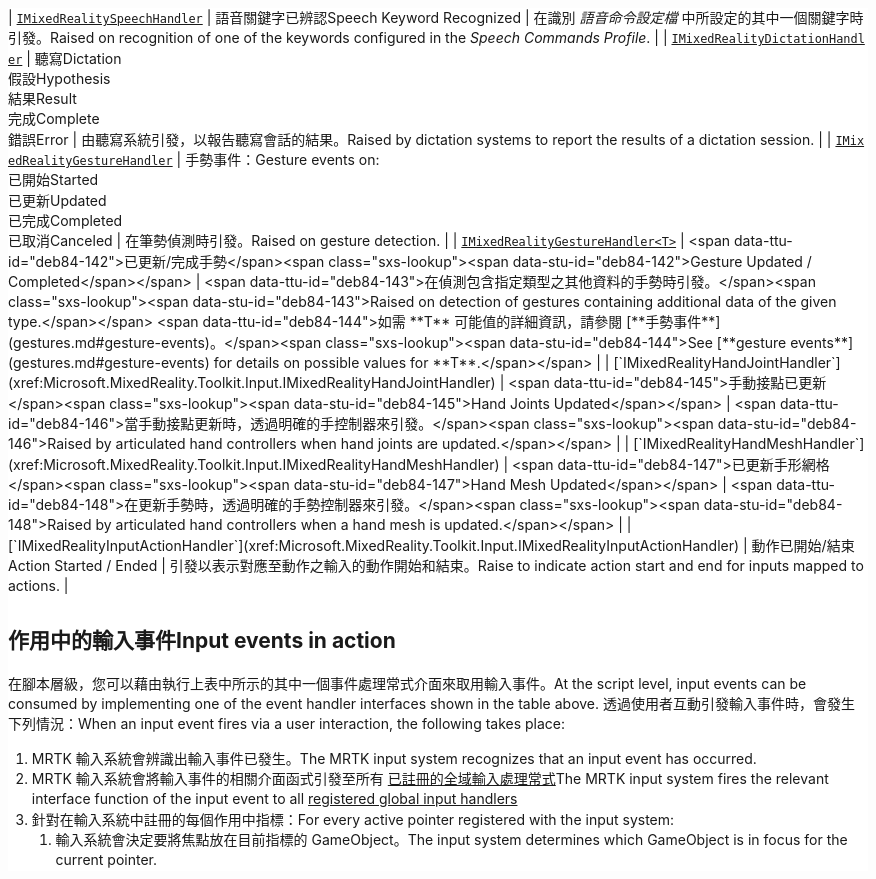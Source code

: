 | [`IMixedRealitySpeechHandler`](xref:Microsoft.MixedReality.Toolkit.Input.IMixedRealitySpeechHandler) | <span data-ttu-id="deb84-128">語音關鍵字已辨認</span><span class="sxs-lookup"><span data-stu-id="deb84-128">Speech Keyword Recognized</span></span> | <span data-ttu-id="deb84-129">在識別 *語音命令設定檔* 中所設定的其中一個關鍵字時引發。</span><span class="sxs-lookup"><span data-stu-id="deb84-129">Raised on recognition of one of the keywords configured in the *Speech Commands Profile*.</span></span> |
| [`IMixedRealityDictationHandler`](xref:Microsoft.MixedReality.Toolkit.Input.IMixedRealityDictationHandler) | <span data-ttu-id="deb84-130">聽寫</span><span class="sxs-lookup"><span data-stu-id="deb84-130">Dictation</span></span><br/> <span data-ttu-id="deb84-131">假設</span><span class="sxs-lookup"><span data-stu-id="deb84-131">Hypothesis</span></span> <br/> <span data-ttu-id="deb84-132">結果</span><span class="sxs-lookup"><span data-stu-id="deb84-132">Result</span></span> <br/> <span data-ttu-id="deb84-133">完成</span><span class="sxs-lookup"><span data-stu-id="deb84-133">Complete</span></span> <br/> <span data-ttu-id="deb84-134">錯誤</span><span class="sxs-lookup"><span data-stu-id="deb84-134">Error</span></span> | <span data-ttu-id="deb84-135">由聽寫系統引發，以報告聽寫會話的結果。</span><span class="sxs-lookup"><span data-stu-id="deb84-135">Raised by dictation systems to report the results of a dictation session.</span></span> |
| [`IMixedRealityGestureHandler`](xref:Microsoft.MixedReality.Toolkit.Input.IMixedRealityGestureHandler) | <span data-ttu-id="deb84-136">手勢事件：</span><span class="sxs-lookup"><span data-stu-id="deb84-136">Gesture events on:</span></span> <br/> <span data-ttu-id="deb84-137">已開始</span><span class="sxs-lookup"><span data-stu-id="deb84-137">Started</span></span> <br/> <span data-ttu-id="deb84-138">已更新</span><span class="sxs-lookup"><span data-stu-id="deb84-138">Updated</span></span> <br/> <span data-ttu-id="deb84-139">已完成</span><span class="sxs-lookup"><span data-stu-id="deb84-139">Completed</span></span> <br/> <span data-ttu-id="deb84-140">已取消</span><span class="sxs-lookup"><span data-stu-id="deb84-140">Canceled</span></span> | <span data-ttu-id="deb84-141">在筆勢偵測時引發。</span><span class="sxs-lookup"><span data-stu-id="deb84-141">Raised on gesture detection.</span></span> |
| [`IMixedRealityGestureHandler<T>`](xref:Microsoft.MixedReality.Toolkit.Input.IMixedRealityGestureHandler`1) | <span data-ttu-id="deb84-142">已更新/完成手勢</span><span class="sxs-lookup"><span data-stu-id="deb84-142">Gesture Updated / Completed</span></span> | <span data-ttu-id="deb84-143">在偵測包含指定類型之其他資料的手勢時引發。</span><span class="sxs-lookup"><span data-stu-id="deb84-143">Raised on detection of gestures containing additional data of the given type.</span></span> <span data-ttu-id="deb84-144">如需 **T** 可能值的詳細資訊，請參閱 [**手勢事件**](gestures.md#gesture-events)。</span><span class="sxs-lookup"><span data-stu-id="deb84-144">See [**gesture events**](gestures.md#gesture-events) for details on possible values for **T**.</span></span> |
| [`IMixedRealityHandJointHandler`](xref:Microsoft.MixedReality.Toolkit.Input.IMixedRealityHandJointHandler) | <span data-ttu-id="deb84-145">手動接點已更新</span><span class="sxs-lookup"><span data-stu-id="deb84-145">Hand Joints Updated</span></span> | <span data-ttu-id="deb84-146">當手動接點更新時，透過明確的手控制器來引發。</span><span class="sxs-lookup"><span data-stu-id="deb84-146">Raised by articulated hand controllers when hand joints are updated.</span></span> |
| [`IMixedRealityHandMeshHandler`](xref:Microsoft.MixedReality.Toolkit.Input.IMixedRealityHandMeshHandler) | <span data-ttu-id="deb84-147">已更新手形網格</span><span class="sxs-lookup"><span data-stu-id="deb84-147">Hand Mesh Updated</span></span> | <span data-ttu-id="deb84-148">在更新手勢時，透過明確的手勢控制器來引發。</span><span class="sxs-lookup"><span data-stu-id="deb84-148">Raised by articulated hand controllers when a hand mesh is updated.</span></span> |
| [`IMixedRealityInputActionHandler`](xref:Microsoft.MixedReality.Toolkit.Input.IMixedRealityInputActionHandler) | <span data-ttu-id="deb84-149">動作已開始/結束</span><span class="sxs-lookup"><span data-stu-id="deb84-149">Action Started / Ended</span></span> | <span data-ttu-id="deb84-150">引發以表示對應至動作之輸入的動作開始和結束。</span><span class="sxs-lookup"><span data-stu-id="deb84-150">Raise to indicate action start and end for inputs mapped to actions.</span></span> |

## <a name="input-events-in-action"></a><span data-ttu-id="deb84-151">作用中的輸入事件</span><span class="sxs-lookup"><span data-stu-id="deb84-151">Input events in action</span></span>

<span data-ttu-id="deb84-152">在腳本層級，您可以藉由執行上表中所示的其中一個事件處理常式介面來取用輸入事件。</span><span class="sxs-lookup"><span data-stu-id="deb84-152">At the script level, input events can be consumed by implementing one of the event handler interfaces shown in the table above.</span></span> <span data-ttu-id="deb84-153">透過使用者互動引發輸入事件時，會發生下列情況：</span><span class="sxs-lookup"><span data-stu-id="deb84-153">When an input event fires via a user interaction, the following takes place:</span></span>

1. <span data-ttu-id="deb84-154">MRTK 輸入系統會辨識出輸入事件已發生。</span><span class="sxs-lookup"><span data-stu-id="deb84-154">The MRTK input system recognizes that an input event has occurred.</span></span>
1. <span data-ttu-id="deb84-155">MRTK 輸入系統會將輸入事件的相關介面函式引發至所有 [已註冊的全域輸入處理常式](#register-for-global-input-events)</span><span class="sxs-lookup"><span data-stu-id="deb84-155">The MRTK input system fires the relevant interface function of the input event to all [registered global input handlers](#register-for-global-input-events)</span></span>
1. <span data-ttu-id="deb84-156">針對在輸入系統中註冊的每個作用中指標：</span><span class="sxs-lookup"><span data-stu-id="deb84-156">For every active pointer registered with the input system:</span></span>
    1. <span data-ttu-id="deb84-157">輸入系統會決定要將焦點放在目前指標的 GameObject。</span><span class="sxs-lookup"><span data-stu-id="deb84-157">The input system determines which GameObject is in focus for the current pointer.</span></span>